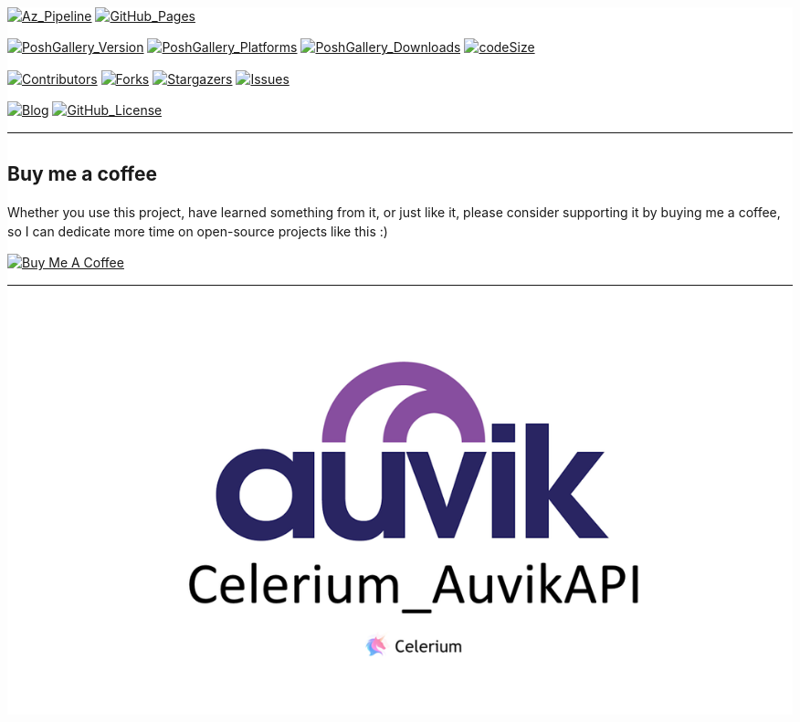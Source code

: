 [![Az_Pipeline][Az_Pipeline-shield]][Az_Pipeline-url]
[![GitHub_Pages][GitHub_Pages-shield]][GitHub_Pages-url]

[![PoshGallery_Version][PoshGallery_Version-shield]][PoshGallery_Version-url]
[![PoshGallery_Platforms][PoshGallery_Platforms-shield]][PoshGallery_Platforms-url]
[![PoshGallery_Downloads][PoshGallery_Downloads-shield]][PoshGallery_Downloads-url]
[![codeSize][codeSize-shield]][codeSize-url]

[![Contributors][contributors-shield]][contributors-url]
[![Forks][forks-shield]][forks-url]
[![Stargazers][stars-shield]][stars-url]
[![Issues][issues-shield]][issues-url]

[![Blog][Website-shield]][Website-url]
[![GitHub_License][GitHub_License-shield]][GitHub_License-url]

---

## Buy me a coffee

Whether you use this project, have learned something from it, or just like it, please consider supporting it by buying me a coffee, so I can dedicate more time on open-source projects like this :)

<a href="https://www.buymeacoffee.com/Celerium" target="_blank"><img src="https://www.buymeacoffee.com/assets/img/guidelines/download-assets-sm-2.svg" alt="Buy Me A Coffee" style="width:150px;height:50px;"></a>

---

<a name="readme-top"></a>


<br />
<div align="center">
  <a href="https://celerium.org">
    <img src="https://raw.githubusercontent.com/Celerium/Celerium.Auvik/main/.github/images/Celerium_PoSHGitHub_Celerium.Auvik.png" alt="Logo">
  </a>


[Az_Pipeline-shield]:               https://img.shields.io/azure-devops/build/AzCelerium/Celerium.Auvik/13?style=for-the-badge&label=DevOps_Build
[Az_Pipeline-url]:                  https://dev.azure.com/AzCelerium/Celerium.Auvik/_build?definitionId=13
[GitHub_Pages-shield]:              https://img.shields.io/github/actions/workflow/status/celerium/Celerium.Auvik/pages%2Fpages-build-deployment?style=for-the-badge&label=GitHub%20Pages
[GitHub_Pages-url]:                 https://github.com/Celerium/Celerium.Auvik/actions/workflows/pages/pages-build-deployment
[GitHub_License-shield]:            https://img.shields.io/github/license/celerium/Celerium.Auvik?style=for-the-badge
[GitHub_License-url]:               https://github.com/Celerium/Celerium.Auvik/blob/main/LICENSE
[PoshGallery_Version-shield]:       https://img.shields.io/powershellgallery/v/Celerium.Auvik?include_prereleases&style=for-the-badge
[PoshGallery_Version-url]:          https://www.powershellgallery.com/packages/Celerium.Auvik
[PoshGallery_Platforms-shield]:     https://img.shields.io/powershellgallery/p/Celerium.Auvik?style=for-the-badge
[PoshGallery_Platforms-url]:        https://www.powershellgallery.com/packages/Celerium.Auvik
[PoshGallery_Downloads-shield]:     https://img.shields.io/powershellgallery/dt/Celerium.Auvik?style=for-the-badge
[PoshGallery_Downloads-url]:        https://www.powershellgallery.com/packages/Celerium.Auvik
[website-shield]:                   https://img.shields.io/website?up_color=blue&url=https%3A%2F%2Fcelerium.org&style=for-the-badge&label=Blog
[website-url]:                      https://celerium.org
[codeSize-shield]:                  https://img.shields.io/github/repo-size/celerium/Celerium.Auvik?style=for-the-badge
[codeSize-url]:                     https://github.com/Celerium/Celerium.Auvik
[contributors-shield]:              https://img.shields.io/github/contributors/celerium/Celerium.Auvik?style=for-the-badge
[contributors-url]:                 https://github.com/Celerium/Celerium.Auvik/graphs/contributors
[forks-shield]:                     https://img.shields.io/github/forks/celerium/Celerium.Auvik?style=for-the-badge
[forks-url]:                        https://github.com/Celerium/Celerium.Auvik/network/members
[stars-shield]:                     https://img.shields.io/github/stars/celerium/Celerium.Auvik?style=for-the-badge
[stars-url]:                        https://github.com/Celerium/Celerium.Auvik/stargazers
[issues-shield]:                    https://img.shields.io/github/issues/Celerium/Celerium.Auvik?style=for-the-badge
[issues-url]:                       https://github.com/Celerium/Celerium.Auvik/issues